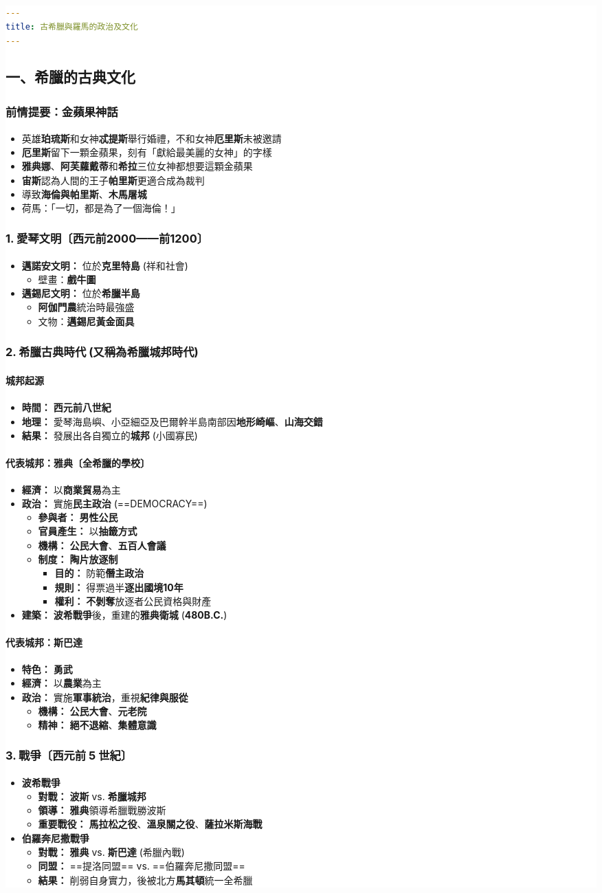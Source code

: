 ```yaml
---
title: 古希臘與羅馬的政治及文化
---
```

## 一、希臘的古典文化
### 前情提要：金蘋果神話
- 英雄**珀琉斯**和女神**忒提斯**舉行婚禮，不和女神**厄里斯**未被邀請
- **厄里斯**留下一顆金蘋果，刻有「獻給最美麗的女神」的字樣
- **雅典娜**、**阿芙蘿戴蒂**和**希拉**三位女神都想要這顆金蘋果
- **宙斯**認為人間的王子**帕里斯**更適合成為裁判
- 導致**海倫與帕里斯**、**木馬屠城**
- 荷馬：「一切，都是為了一個海倫！」

### 1. 愛琴文明〔西元前2000——前1200〕
- **邁諾安文明：** 位於**克里特島** (祥和社會)
    - 壁畫：**戲牛圖**
- **邁錫尼文明：** 位於**希臘半島**
    - **阿伽門農**統治時最強盛
    - 文物：**邁錫尼黃金面具**

### 2. 希臘古典時代 (又稱為希臘城邦時代)
#### 城邦起源
- **時間：** **西元前八世紀**
- **地理：** 愛琴海島嶼、小亞細亞及巴爾幹半島南部因**地形崎嶇**、**山海交錯**
- **結果：** 發展出各自獨立的**城邦** (小國寡民)

#### 代表城邦：雅典〔全希臘的學校〕
- **經濟：** 以**商業貿易**為主
- **政治：** 實施**民主政治** (==DEMOCRACY==)
    - **參與者：** **男性公民**
    - **官員產生：** 以**抽籤方式**
    - **機構：** **公民大會**、**五百人會議**
    - **制度：** **陶片放逐制**
        - **目的：** 防範**僭主政治**
        - **規則：** 得票過半**逐出國境10年**
        - **權利：** **不剝奪**放逐者公民資格與財產
- **建築：** **波希戰爭**後，重建的**雅典衛城** (**480B.C.**)

#### 代表城邦：斯巴達
- **特色：** **勇武**
- **經濟：** 以**農業**為主
- **政治：** 實施**軍事統治**，重視**紀律與服從**
    - **機構：** **公民大會**、**元老院**
    - **精神：** **絕不退縮**、**集體意識**

### 3. 戰爭〔西元前 5 世紀〕
- **波希戰爭**
    - **對戰：** **波斯** vs. **希臘城邦**
    - **領導：** **雅典**領導希臘戰勝波斯
    - **重要戰役：** **馬拉松之役**、**溫泉關之役**、**薩拉米斯海戰**
- **伯羅奔尼撒戰爭**
    - **對戰：** **雅典** vs. **斯巴達** (希臘內戰)
    - **同盟：** ==提洛同盟== vs. ==伯羅奔尼撒同盟==
    - **結果：** 削弱自身實力，後被北方**馬其頓**統一全希臘
